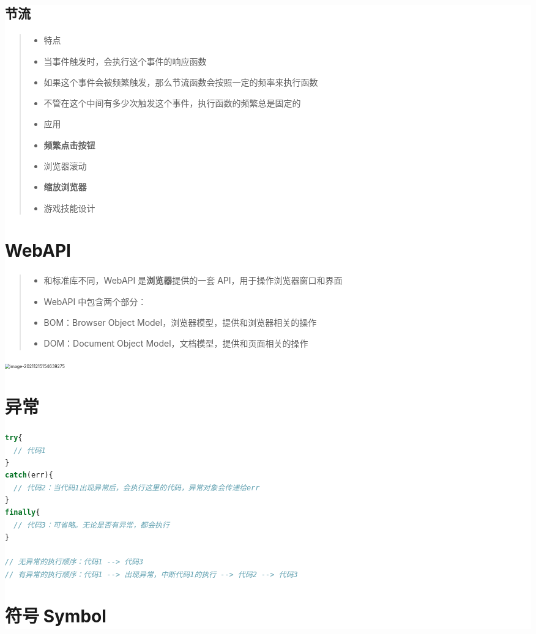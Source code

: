 ## 节流

>- 特点
>
>  - 当事件触发时，会执行这个事件的响应函数
>
>  - 如果这个事件会被频繁触发，那么节流函数会按照一定的频率来执行函数
>
>  - 不管在这个中间有多少次触发这个事件，执行函数的频繁总是固定的
>
>- 应用
>
>  - **频繁点击按钮**
>
>  - 浏览器滚动
>
>  - **缩放浏览器**
>
>  - 游戏技能设计

# WebAPI

>* 和标准库不同，WebAPI 是**浏览器**提供的一套 API，用于操作浏览器窗口和界面
>
>* WebAPI 中包含两个部分：
>
>  - BOM：Browser Object Model，浏览器模型，提供和浏览器相关的操作
>
>  - DOM：Document Object Model，文档模型，提供和页面相关的操作

<img src="https://gitee.com/coderlisa/img/raw/master/202407092122761.png" alt="image-20211215154639275" style="zoom:50%;" />

# 异常

~~~js
try{
  // 代码1
}
catch(err){
  // 代码2：当代码1出现异常后，会执行这里的代码，异常对象会传递给err
}
finally{
  // 代码3：可省略。无论是否有异常，都会执行
}

// 无异常的执行顺序：代码1 --> 代码3
// 有异常的执行顺序：代码1 --> 出现异常，中断代码1的执行 --> 代码2 --> 代码3
~~~

# 符号 Symbol
